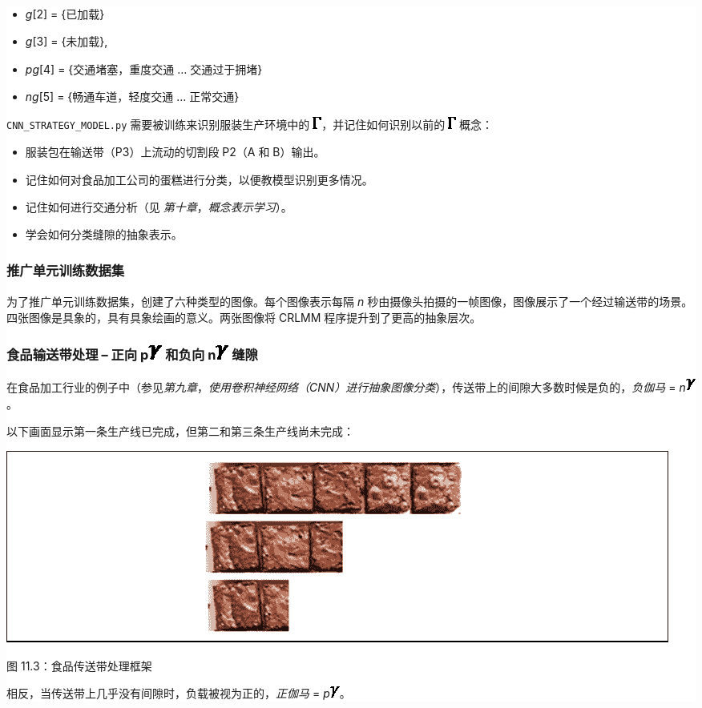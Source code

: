 +   *g*[2] = {已加载}

+   *g*[3] = {未加载},

+   *pg*[4] = {交通堵塞，重度交通 … 交通过于拥堵}

+   *ng*[5] = {畅通车道，轻度交通 … 正常交通}

`CNN_STRATEGY_MODEL.py` 需要被训练来识别服装生产环境中的 ![](img/B15483_11_013.png)，并记住如何识别以前的 ![](img/B15438_10_028.png) 概念：

+   服装包在输送带（P3）上流动的切割段 P2（A 和 B）输出。

+   记住如何对食品加工公司的蛋糕进行分类，以便教模型识别更多情况。

+   记住如何进行交通分析（见 *第十章*，*概念表示学习*）。

+   学会如何分类缝隙的抽象表示。

### 推广单元训练数据集

为了推广单元训练数据集，创建了六种类型的图像。每个图像表示每隔 *n* 秒由摄像头拍摄的一帧图像，图像展示了一个经过输送带的场景。四张图像是具象的，具有具象绘画的意义。两张图像将 CRLMM 程序提升到了更高的抽象层次。

### 食品输送带处理 – 正向 p![](img/B15483_11_015.png) 和负向 n![](img/B15483_11_016.png) 缝隙

在食品加工行业的例子中（参见*第九章*，*使用卷积神经网络（CNN）进行抽象图像分类*），传送带上的间隙大多数时候是负的，*负伽马* = *n![](img/B15483_11_017.png)*。

以下画面显示第一条生产线已完成，但第二和第三条生产线尚未完成：

![](img/B15438_11_03.png)

图 11.3：食品传送带处理框架

相反，当传送带上几乎没有间隙时，负载被视为正的，*正伽马* = *p![](img/B15483_11_018.png)*。

